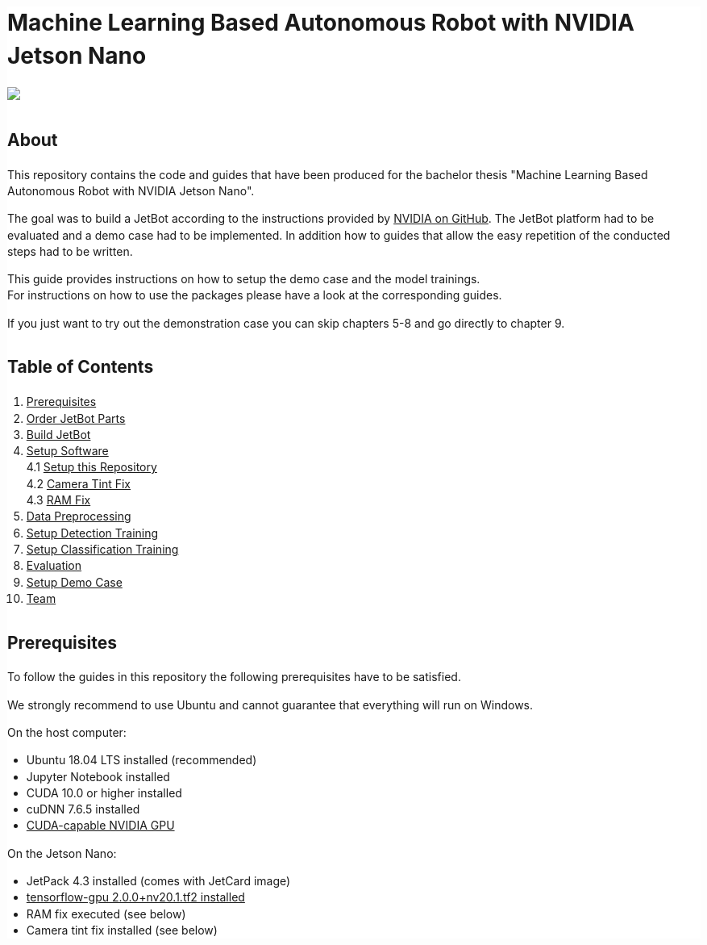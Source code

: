 # Machine Learning Based Autonomous Robot with NVIDIA Jetson Nano

<img src="doc/images/JetBot.jpg" width="50%"/>

## About
This repository contains the code and guides that have been produced for the bachelor thesis "Machine Learning Based Autonomous Robot with NVIDIA Jetson Nano".

The goal was to build a JetBot according to the instructions provided by [NVIDIA on GitHub](https://github.com/NVIDIA-AI-IOT/jetbot).
The JetBot platform had to be evaluated and a demo case had to be implemented. 
In addition how to guides that allow the easy repetition of the conducted steps had to be written.

This guide provides instructions on how to setup the demo case and the model trainings. <br>
For instructions on how to use the packages please have a look at the corresponding guides.

If you just want to try out the demonstration case you can skip chapters 5-8 and go directly to chapter 9.

## Table of Contents
1. [Prerequisites](#prerequisites)
2. [Order JetBot Parts](#order-jetBot-parts)
3. [Build JetBot](#build-jetBot)
4. [Setup Software](#setup-software) <br>
4.1 [Setup this Repository](#setup-this-repository) <br>
4.2 [Camera Tint Fix](#camera-tint-fix) <br>
4.3 [RAM Fix](#ram-fix) 
5. [Data Preprocessing](#data-preprocessing)
6. [Setup Detection Training](#setup-detection-training)
7. [Setup Classification Training](#setup-classification-training)
8. [Evaluation](#evaluation)
9. [Setup Demo Case](#setup-demo-case)
10. [Team](#team)

## Prerequisites
To follow the guides in this repository the following prerequisites have to be satisfied.

We strongly recommend to use Ubuntu and cannot guarantee that everything will run on Windows.

On the host computer:
- Ubuntu 18.04 LTS installed (recommended)
- Jupyter Notebook installed
- CUDA 10.0 or higher installed
- cuDNN 7.6.5 installed
- [CUDA-capable NVIDIA GPU](https://developer.nvidia.com/cuda-gpus)

On the Jetson Nano:
- JetPack 4.3 installed (comes with JetCard image)
- [tensorflow-gpu 2.0.0+nv20.1.tf2 installed](https://docs.nvidia.com/deeplearning/frameworks/install-tf-jetson-platform/index.html)
- RAM fix executed (see below)
- Camera tint fix installed (see below)
